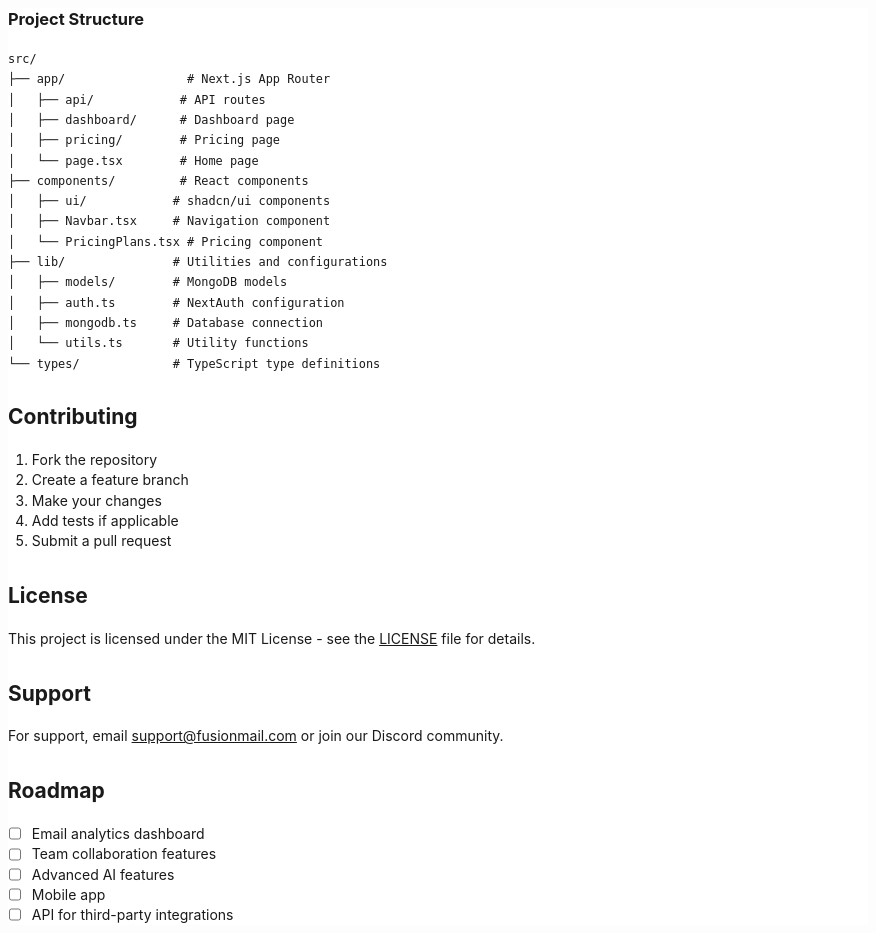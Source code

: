 ### Project Structure

```
src/
├── app/                 # Next.js App Router
│   ├── api/            # API routes
│   ├── dashboard/      # Dashboard page
│   ├── pricing/        # Pricing page
│   └── page.tsx        # Home page
├── components/         # React components
│   ├── ui/            # shadcn/ui components
│   ├── Navbar.tsx     # Navigation component
│   └── PricingPlans.tsx # Pricing component
├── lib/               # Utilities and configurations
│   ├── models/        # MongoDB models
│   ├── auth.ts        # NextAuth configuration
│   ├── mongodb.ts     # Database connection
│   └── utils.ts       # Utility functions
└── types/             # TypeScript type definitions
```

## Contributing

1. Fork the repository
2. Create a feature branch
3. Make your changes
4. Add tests if applicable
5. Submit a pull request

## License

This project is licensed under the MIT License - see the [LICENSE](LICENSE) file for details.

## Support

For support, email support@fusionmail.com or join our Discord community.

## Roadmap

- [ ] Email analytics dashboard
- [ ] Team collaboration features
- [ ] Advanced AI features
- [ ] Mobile app
- [ ] API for third-party integrations
